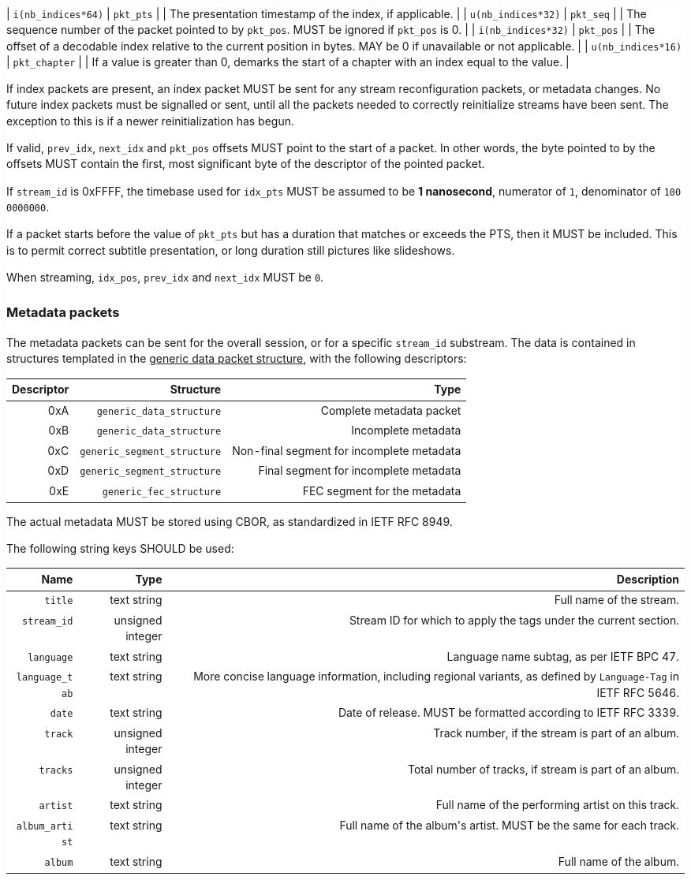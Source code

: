 | `i(nb_indices*64)` | `pkt_pts`          |              | The presentation timestamp of the index, if applicable.                                                                                                                        |
| `u(nb_indices*32)` | `pkt_seq`          |              | The sequence number of the packet pointed to by `pkt_pos`. MUST be ignored if `pkt_pos` is 0.                                                                                  |
| `i(nb_indices*32)` | `pkt_pos`          |              | The offset of a decodable index relative to the current position in bytes. MAY be 0 if unavailable or not applicable.                                                          |
| `u(nb_indices*16)` | `pkt_chapter`      |              | If a value is greater than 0, demarks the start of a chapter with an index equal to the value.                                                                                 |

If index packets are present, an index packet MUST be sent for any stream
reconfiguration packets, or metadata changes. No future index packets must be signalled
or sent, until all the packets needed to correctly reinitialize streams have been sent.
The exception to this is if a newer reinitialization has begun.

If valid, `prev_idx`, `next_idx` and `pkt_pos` offsets MUST point to the start of
a packet. In other words, the byte pointed to by the offsets MUST contain the
first, most significant byte of the descriptor of the pointed packet.

If `stream_id` is 0xFFFF, the timebase used for `idx_pts` MUST be assumed to be
**1 nanosecond**, numerator of `1`, denominator of `1000000000`.

If a packet starts before the value of `pkt_pts` but has a duration that
matches or exceeds the PTS, then it MUST be included. This is to permit
correct subtitle presentation, or long duration still pictures like slideshows.

When streaming, `idx_pos`, `prev_idx` and `next_idx` MUST be `0`.


### Metadata packets

The metadata packets can be sent for the overall session, or for a specific
`stream_id` substream. The data is contained in structures templated in the
[generic data packet structure](#generic-data-packet-structure),
with the following descriptors:

| Descriptor |                   Structure |                                      Type |
|-----------:|----------------------------:|------------------------------------------:|
|        0xA |    `generic_data_structure` |                  Complete metadata packet |
|        0xB |    `generic_data_structure` |                       Incomplete metadata |
|        0xC | `generic_segment_structure` | Non-final segment for incomplete metadata |
|        0xD | `generic_segment_structure` |     Final segment for incomplete metadata |
|        0xE |     `generic_fec_structure` |              FEC segment for the metadata |

The actual metadata MUST be stored using CBOR, as standardized in IETF RFC 8949.

The following string keys SHOULD be used:

|              Name |                        Type |                                                                                                     Description |
|------------------:|----------------------------:|----------------------------------------------------------------------------------------------------------------:|
|           `title` |                 text string |                                                                                        Full name of the stream. |
|       `stream_id` |            unsigned integer |                                                Stream ID for which to apply the tags under the current section. |
|        `language` |                 text string |                                                                       Language name subtag, as per IETF BPC 47. |
|    `language_tab` |                 text string |  More concise language information, including regional variants, as defined by `Language-Tag` in IETF RFC 5646. |
|            `date` |                 text string |                                                  Date of release. MUST be formatted according to IETF RFC 3339. |
|           `track` |            unsigned integer |                                                                Track number, if the stream is part of an album. |
|          `tracks` |            unsigned integer |                                                          Total number of tracks, if stream is part of an album. |
|          `artist` |                 text string |                                                               Full name of the performing artist on this track. |
|    `album_artist` |                 text string |                                               Full name of the album's artist. MUST be the same for each track. |
|           `album` |                 text string |                                                                                         Full name of the album. |